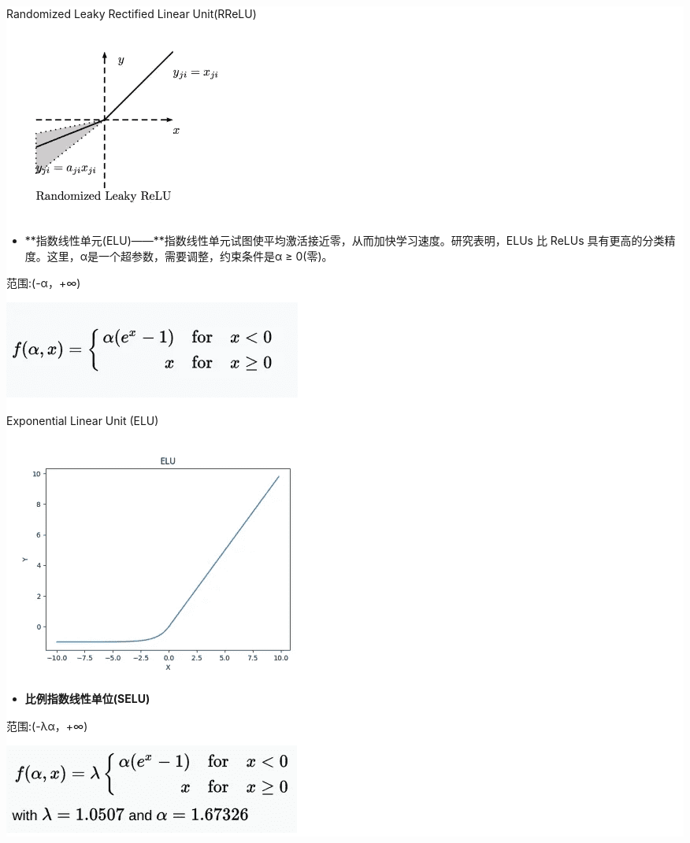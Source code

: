 Randomized Leaky Rectified Linear Unit(RReLU)

![](img/0610f06a18153f690eb34271fbdb212d.png)

*   **指数线性单元(ELU)——**指数线性单元试图使平均激活接近零，从而加快学习速度。研究表明，ELUs 比 ReLUs 具有更高的分类精度。这里，α是一个超参数，需要调整，约束条件是α ≥ 0(零)。

范围:(-α，+∞)

![](img/bf0b88df2e17fa08ece9c54061349c44.png)

Exponential Linear Unit (ELU)

![](img/ec314697ad6b0a4947e74ef16d53582c.png)

*   **比例指数线性单位(SELU)**

范围:(-λα，+∞)

![](img/81e875bc9f030eccb41445780df075ac.png)
